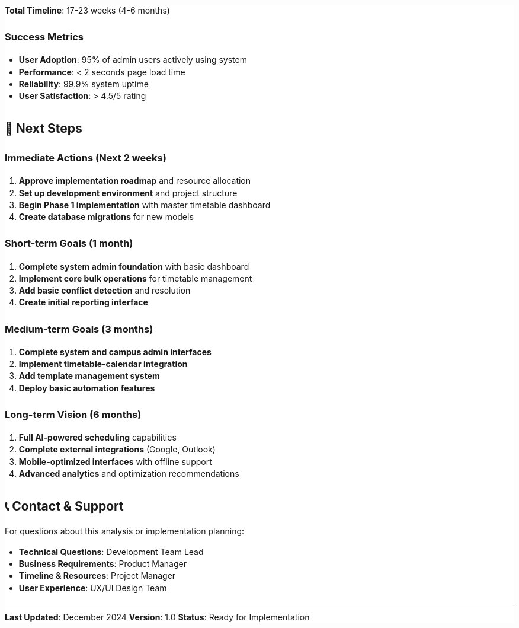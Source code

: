 **Total Timeline**: 17-23 weeks (4-6 months)

### Success Metrics
- **User Adoption**: 95% of admin users actively using system
- **Performance**: < 2 seconds page load time
- **Reliability**: 99.9% system uptime
- **User Satisfaction**: > 4.5/5 rating

## 🚀 Next Steps

### Immediate Actions (Next 2 weeks)
1. **Approve implementation roadmap** and resource allocation
2. **Set up development environment** and project structure
3. **Begin Phase 1 implementation** with master timetable dashboard
4. **Create database migrations** for new models

### Short-term Goals (1 month)
1. **Complete system admin foundation** with basic dashboard
2. **Implement core bulk operations** for timetable management
3. **Add basic conflict detection** and resolution
4. **Create initial reporting interface**

### Medium-term Goals (3 months)
1. **Complete system and campus admin interfaces**
2. **Implement timetable-calendar integration**
3. **Add template management system**
4. **Deploy basic automation features**

### Long-term Vision (6 months)
1. **Full AI-powered scheduling** capabilities
2. **Complete external integrations** (Google, Outlook)
3. **Mobile-optimized interfaces** with offline support
4. **Advanced analytics** and optimization recommendations

## 📞 Contact & Support

For questions about this analysis or implementation planning:

- **Technical Questions**: Development Team Lead
- **Business Requirements**: Product Manager
- **Timeline & Resources**: Project Manager
- **User Experience**: UX/UI Design Team

---

**Last Updated**: December 2024
**Version**: 1.0
**Status**: Ready for Implementation
